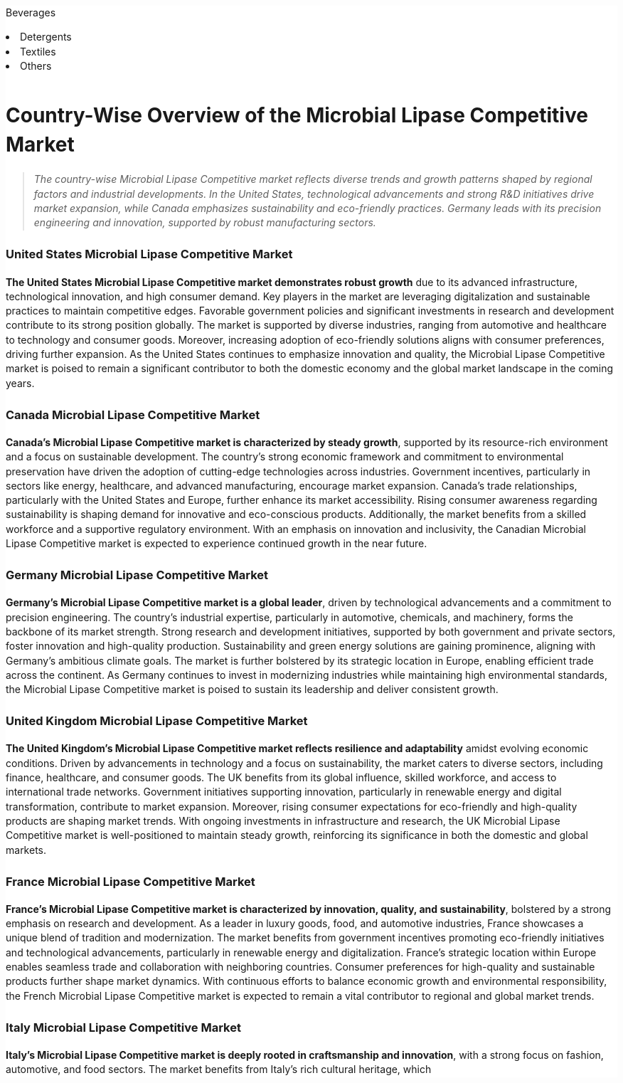 Beverages</li><li>Detergents</li><li>Textiles</li><li>Others</li></ul><h1><span class="">Country-Wise Overview of the Microbial Lipase Competitive Market<br /></span></h1><blockquote><p><em><span class="">The country-wise Microbial Lipase Competitive market reflects diverse trends and growth patterns shaped by regional factors and industrial developments. In the United States, technological advancements and strong R&amp;D initiatives drive market expansion, while Canada emphasizes sustainability and eco-friendly practices. Germany leads with its precision engineering and innovation, supported by robust manufacturing sectors.</span></em></p></blockquote><h3><strong>United States Microbial Lipase Competitive Market</strong></h3><p><strong>The United States Microbial Lipase Competitive market demonstrates robust growth</strong> due to its advanced infrastructure, technological innovation, and high consumer demand. Key players in the market are leveraging digitalization and sustainable practices to maintain competitive edges. Favorable government policies and significant investments in research and development contribute to its strong position globally. The market is supported by diverse industries, ranging from automotive and healthcare to technology and consumer goods. Moreover, increasing adoption of eco-friendly solutions aligns with consumer preferences, driving further expansion. As the United States continues to emphasize innovation and quality, the Microbial Lipase Competitive market is poised to remain a significant contributor to both the domestic economy and the global market landscape in the coming years.</p><h3><strong>Canada Microbial Lipase Competitive Market</strong></h3><p><strong>Canada&rsquo;s Microbial Lipase Competitive market is characterized by steady growth</strong>, supported by its resource-rich environment and a focus on sustainable development. The country&rsquo;s strong economic framework and commitment to environmental preservation have driven the adoption of cutting-edge technologies across industries. Government incentives, particularly in sectors like energy, healthcare, and advanced manufacturing, encourage market expansion. Canada&rsquo;s trade relationships, particularly with the United States and Europe, further enhance its market accessibility. Rising consumer awareness regarding sustainability is shaping demand for innovative and eco-conscious products. Additionally, the market benefits from a skilled workforce and a supportive regulatory environment. With an emphasis on innovation and inclusivity, the Canadian Microbial Lipase Competitive market is expected to experience continued growth in the near future.</p><h3><strong>Germany Microbial Lipase Competitive Market</strong></h3><p><strong>Germany&rsquo;s Microbial Lipase Competitive market is a global leader</strong>, driven by technological advancements and a commitment to precision engineering. The country&rsquo;s industrial expertise, particularly in automotive, chemicals, and machinery, forms the backbone of its market strength. Strong research and development initiatives, supported by both government and private sectors, foster innovation and high-quality production. Sustainability and green energy solutions are gaining prominence, aligning with Germany&rsquo;s ambitious climate goals. The market is further bolstered by its strategic location in Europe, enabling efficient trade across the continent. As Germany continues to invest in modernizing industries while maintaining high environmental standards, the Microbial Lipase Competitive market is poised to sustain its leadership and deliver consistent growth.</p><h3><strong>United Kingdom Microbial Lipase Competitive Market</strong></h3><p><strong>The United Kingdom&rsquo;s Microbial Lipase Competitive market reflects resilience and adaptability</strong> amidst evolving economic conditions. Driven by advancements in technology and a focus on sustainability, the market caters to diverse sectors, including finance, healthcare, and consumer goods. The UK benefits from its global influence, skilled workforce, and access to international trade networks. Government initiatives supporting innovation, particularly in renewable energy and digital transformation, contribute to market expansion. Moreover, rising consumer expectations for eco-friendly and high-quality products are shaping market trends. With ongoing investments in infrastructure and research, the UK Microbial Lipase Competitive market is well-positioned to maintain steady growth, reinforcing its significance in both the domestic and global markets.</p><h3><strong>France Microbial Lipase Competitive Market</strong></h3><p><strong>France&rsquo;s Microbial Lipase Competitive market is characterized by innovation, quality, and sustainability</strong>, bolstered by a strong emphasis on research and development. As a leader in luxury goods, food, and automotive industries, France showcases a unique blend of tradition and modernization. The market benefits from government incentives promoting eco-friendly initiatives and technological advancements, particularly in renewable energy and digitalization. France&rsquo;s strategic location within Europe enables seamless trade and collaboration with neighboring countries. Consumer preferences for high-quality and sustainable products further shape market dynamics. With continuous efforts to balance economic growth and environmental responsibility, the French Microbial Lipase Competitive market is expected to remain a vital contributor to regional and global market trends.</p><h3><strong>Italy Microbial Lipase Competitive Market</strong></h3><p><strong>Italy&rsquo;s Microbial Lipase Competitive market is deeply rooted in craftsmanship and innovation</strong>, with a strong focus on fashion, automotive, and food sectors. The market benefits from Italy&rsquo;s rich cultural heritage, which